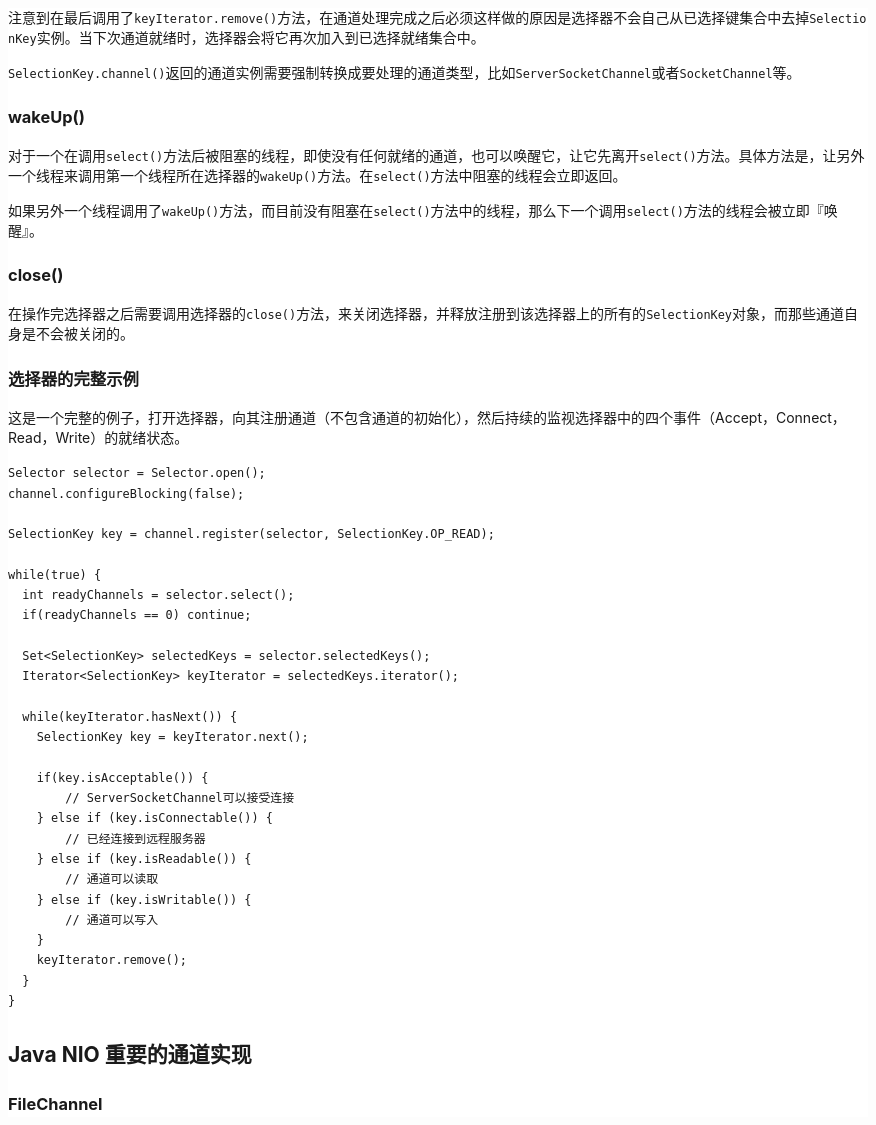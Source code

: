 注意到在最后调用了`keyIterator.remove()`方法，在通道处理完成之后必须这样做的原因是选择器不会自己从已选择键集合中去掉`SelectionKey`实例。当下次通道就绪时，选择器会将它再次加入到已选择就绪集合中。

`SelectionKey.channel()`返回的通道实例需要强制转换成要处理的通道类型，比如`ServerSocketChannel`或者`SocketChannel`等。

### wakeUp()

对于一个在调用`select()`方法后被阻塞的线程，即使没有任何就绪的通道，也可以唤醒它，让它先离开`select()`方法。具体方法是，让另外一个线程来调用第一个线程所在选择器的`wakeUp()`方法。在`select()`方法中阻塞的线程会立即返回。

如果另外一个线程调用了`wakeUp()`方法，而目前没有阻塞在`select()`方法中的线程，那么下一个调用`select()`方法的线程会被立即『唤醒』。

### close()

在操作完选择器之后需要调用选择器的`close()`方法，来关闭选择器，并释放注册到该选择器上的所有的`SelectionKey`对象，而那些通道自身是不会被关闭的。

### 选择器的完整示例

这是一个完整的例子，打开选择器，向其注册通道（不包含通道的初始化），然后持续的监视选择器中的四个事件（Accept，Connect，Read，Write）的就绪状态。

```
Selector selector = Selector.open();
channel.configureBlocking(false);

SelectionKey key = channel.register(selector, SelectionKey.OP_READ);

while(true) {
  int readyChannels = selector.select();
  if(readyChannels == 0) continue;

  Set<SelectionKey> selectedKeys = selector.selectedKeys();
  Iterator<SelectionKey> keyIterator = selectedKeys.iterator();

  while(keyIterator.hasNext()) {
    SelectionKey key = keyIterator.next();

    if(key.isAcceptable()) {
        // ServerSocketChannel可以接受连接
    } else if (key.isConnectable()) {
        // 已经连接到远程服务器
    } else if (key.isReadable()) {
        // 通道可以读取
    } else if (key.isWritable()) {
        // 通道可以写入
    }
    keyIterator.remove();
  }
}
```

## Java NIO 重要的通道实现

### FileChannel
